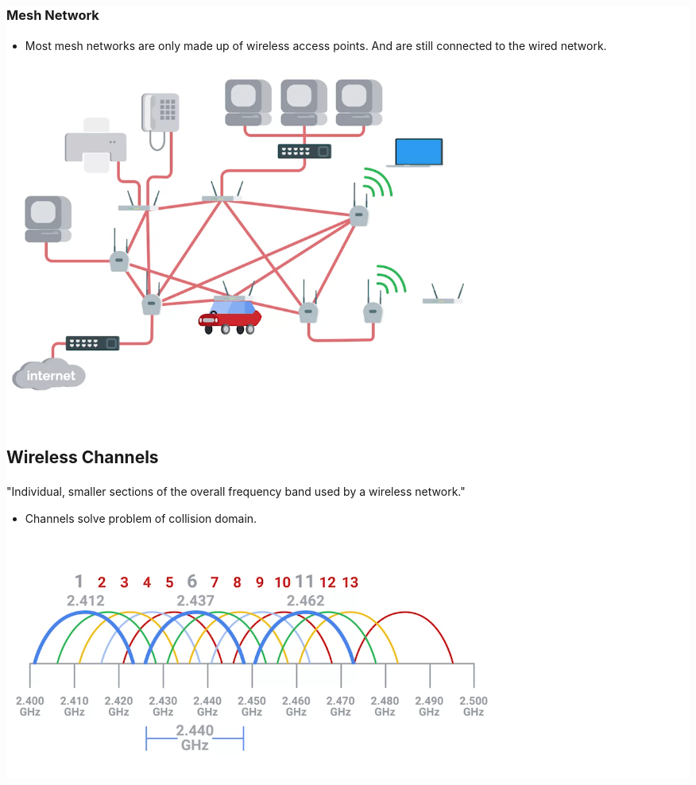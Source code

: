 ### Mesh Network

- Most mesh networks are only made up of wireless access points. And are still connected to the wired network.

![Mesh Network](./images/mesh.png) 

## Wireless Channels

"Individual, smaller sections of the overall frequency band used by a wireless network."

- Channels solve problem of collision domain.

![2.4 GHz band and Wireless Channels](./images/2-4band.png) 
